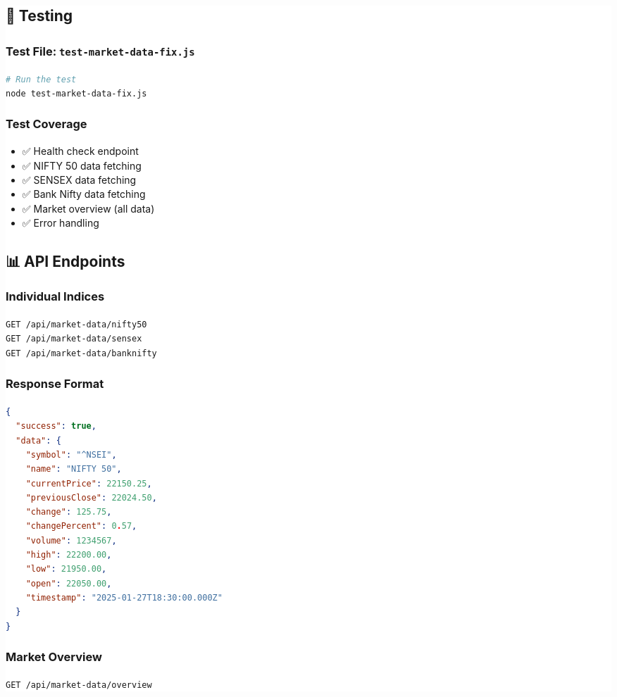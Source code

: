 ## 🧪 **Testing**

### **Test File**: `test-market-data-fix.js`
```bash
# Run the test
node test-market-data-fix.js
```

### **Test Coverage**
- ✅ Health check endpoint
- ✅ NIFTY 50 data fetching
- ✅ SENSEX data fetching  
- ✅ Bank Nifty data fetching
- ✅ Market overview (all data)
- ✅ Error handling

## 📊 **API Endpoints**

### **Individual Indices**
```
GET /api/market-data/nifty50
GET /api/market-data/sensex
GET /api/market-data/banknifty
```

### **Response Format**
```json
{
  "success": true,
  "data": {
    "symbol": "^NSEI",
    "name": "NIFTY 50",
    "currentPrice": 22150.25,
    "previousClose": 22024.50,
    "change": 125.75,
    "changePercent": 0.57,
    "volume": 1234567,
    "high": 22200.00,
    "low": 21950.00,
    "open": 22050.00,
    "timestamp": "2025-01-27T18:30:00.000Z"
  }
}
```

### **Market Overview**
```
GET /api/market-data/overview
```
